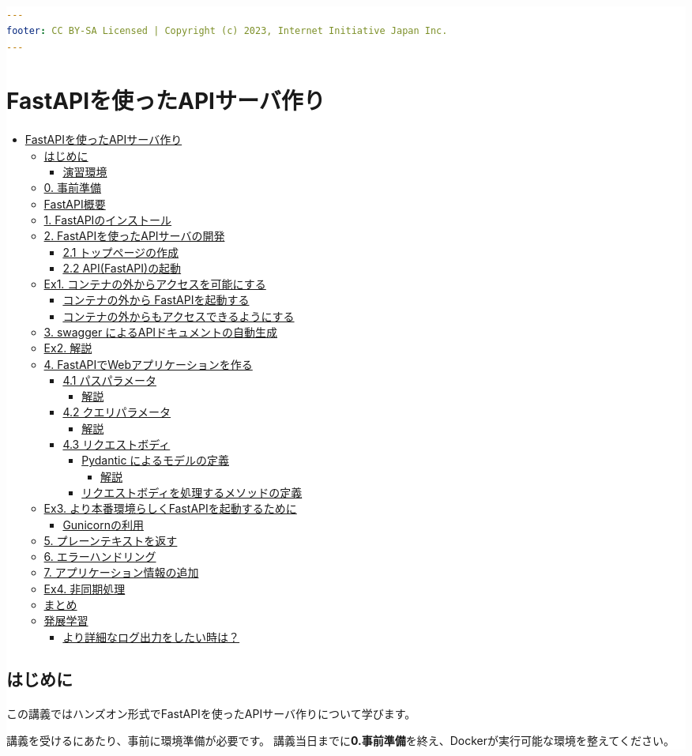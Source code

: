 ```yaml
---
footer: CC BY-SA Licensed | Copyright (c) 2023, Internet Initiative Japan Inc.
---
```


# FastAPIを使ったAPIサーバ作り





- [FastAPIを使ったAPIサーバ作り](#fastapiを使ったapiサーバ作り)
  - [はじめに](#はじめに)
    - [演習環境](#演習環境)
  - [0. 事前準備](#0-事前準備)
  - [FastAPI概要](#fastapi概要)
  - [1. FastAPIのインストール](#1-fastapiのインストール)
  - [2. FastAPIを使ったAPIサーバの開発](#2-fastapiを使ったapiサーバの開発)
    - [2.1 トップページの作成](#21-トップページの作成)
    - [2.2 API(FastAPI)の起動](#22-apifastapiの起動)
  - [Ex1. コンテナの外からアクセスを可能にする](#ex1-コンテナの外からアクセスを可能にする)
    - [コンテナの外から FastAPIを起動する](#コンテナの外から-fastapiを起動する)
    - [コンテナの外からもアクセスできるようにする](#コンテナの外からもアクセスできるようにする)
  - [3. swagger によるAPIドキュメントの自動生成](#3-swagger-によるapiドキュメントの自動生成)
  - [Ex2. 解説](#ex2-解説)
  - [4. FastAPIでWebアプリケーションを作る](#4-fastapiでwebアプリケーションを作る)
    - [4.1 パスパラメータ](#41-パスパラメータ)
      - [解説](#解説)
    - [4.2 クエリパラメータ](#42-クエリパラメータ)
      - [解説](#解説-1)
    - [4.3 リクエストボディ](#43-リクエストボディ)
      - [Pydantic によるモデルの定義](#pydantic-によるモデルの定義)
        - [解説](#解説-2)
      - [リクエストボディを処理するメソッドの定義](#リクエストボディを処理するメソッドの定義)
  - [Ex3. より本番環境らしくFastAPIを起動するために](#ex3-より本番環境らしくfastapiを起動するために)
    - [Gunicornの利用](#gunicornの利用)
  - [5. プレーンテキストを返す](#5-プレーンテキストを返す)
  - [6. エラーハンドリング](#6-エラーハンドリング)
  - [7. アプリケーション情報の追加](#7-アプリケーション情報の追加)
  - [Ex4. 非同期処理](#ex4-非同期処理)
  - [まとめ](#まとめ)
  - [発展学習](#発展学習)
    - [より詳細なログ出力をしたい時は？](#より詳細なログ出力をしたい時は)



## はじめに

この講義ではハンズオン形式でFastAPIを使ったAPIサーバ作りについて学びます。

講義を受けるにあたり、事前に環境準備が必要です。
講義当日までに**0.事前準備**を終え、Dockerが実行可能な環境を整えてください。

